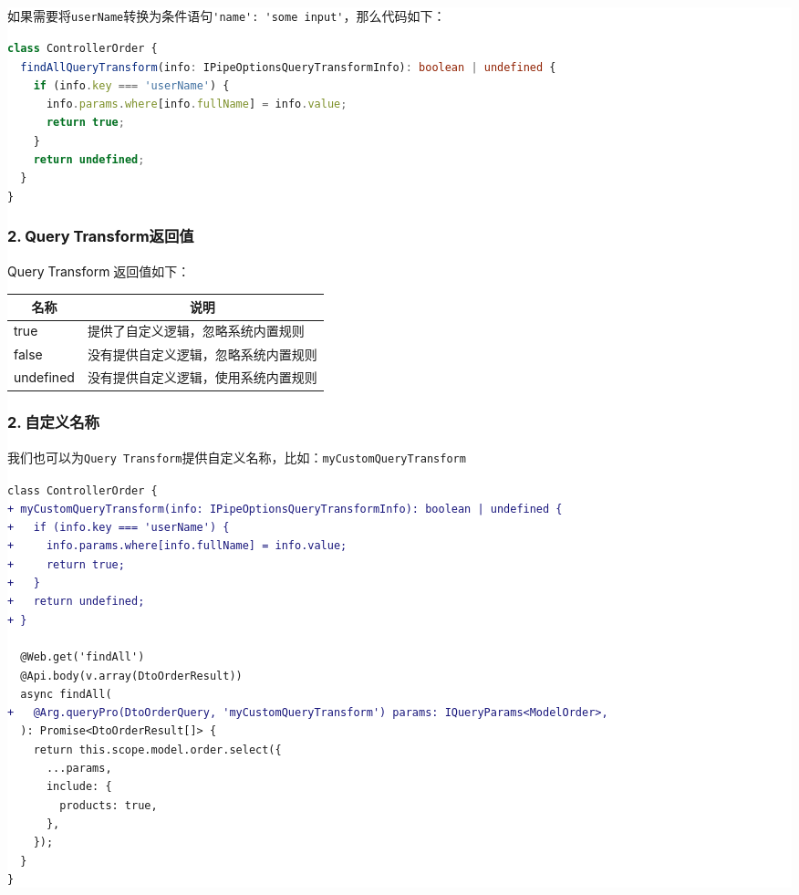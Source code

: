 如果需要将`userName`转换为条件语句`'name': 'some input'`，那么代码如下：

``` typescript
class ControllerOrder {
  findAllQueryTransform(info: IPipeOptionsQueryTransformInfo): boolean | undefined {
    if (info.key === 'userName') {
      info.params.where[info.fullName] = info.value;
      return true;
    }
    return undefined;
  }
}  
```

### 2. Query Transform返回值

Query Transform 返回值如下：

|名称|说明|
|--|--|
|true|提供了自定义逻辑，忽略系统内置规则|
|false|没有提供自定义逻辑，忽略系统内置规则|
|undefined|没有提供自定义逻辑，使用系统内置规则|

### 2. 自定义名称

我们也可以为`Query Transform`提供自定义名称，比如：`myCustomQueryTransform`

``` diff
class ControllerOrder {
+ myCustomQueryTransform(info: IPipeOptionsQueryTransformInfo): boolean | undefined {
+   if (info.key === 'userName') {
+     info.params.where[info.fullName] = info.value;
+     return true;
+   }
+   return undefined;
+ }

  @Web.get('findAll')
  @Api.body(v.array(DtoOrderResult))
  async findAll(
+   @Arg.queryPro(DtoOrderQuery, 'myCustomQueryTransform') params: IQueryParams<ModelOrder>,
  ): Promise<DtoOrderResult[]> {
    return this.scope.model.order.select({
      ...params,
      include: {
        products: true,
      },
    });
  }
}
```
